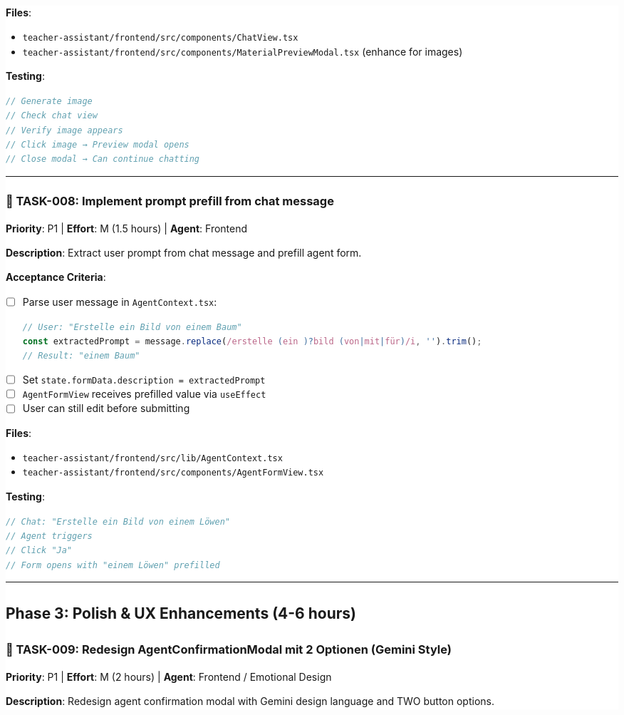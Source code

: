 **Files**:
- `teacher-assistant/frontend/src/components/ChatView.tsx`
- `teacher-assistant/frontend/src/components/MaterialPreviewModal.tsx` (enhance for images)

**Testing**:
```typescript
// Generate image
// Check chat view
// Verify image appears
// Click image → Preview modal opens
// Close modal → Can continue chatting
```

---

### 🔧 TASK-008: Implement prompt prefill from chat message
**Priority**: P1 | **Effort**: M (1.5 hours) | **Agent**: Frontend

**Description**:
Extract user prompt from chat message and prefill agent form.

**Acceptance Criteria**:
- [ ] Parse user message in `AgentContext.tsx`:
  ```typescript
  // User: "Erstelle ein Bild von einem Baum"
  const extractedPrompt = message.replace(/erstelle (ein )?bild (von|mit|für)/i, '').trim();
  // Result: "einem Baum"
  ```
- [ ] Set `state.formData.description = extractedPrompt`
- [ ] `AgentFormView` receives prefilled value via `useEffect`
- [ ] User can still edit before submitting

**Files**:
- `teacher-assistant/frontend/src/lib/AgentContext.tsx`
- `teacher-assistant/frontend/src/components/AgentFormView.tsx`

**Testing**:
```typescript
// Chat: "Erstelle ein Bild von einem Löwen"
// Agent triggers
// Click "Ja"
// Form opens with "einem Löwen" prefilled
```

---

## Phase 3: Polish & UX Enhancements (4-6 hours)

### 🎨 TASK-009: Redesign AgentConfirmationModal mit 2 Optionen (Gemini Style)
**Priority**: P1 | **Effort**: M (2 hours) | **Agent**: Frontend / Emotional Design

**Description**:
Redesign agent confirmation modal with Gemini design language and TWO button options.
